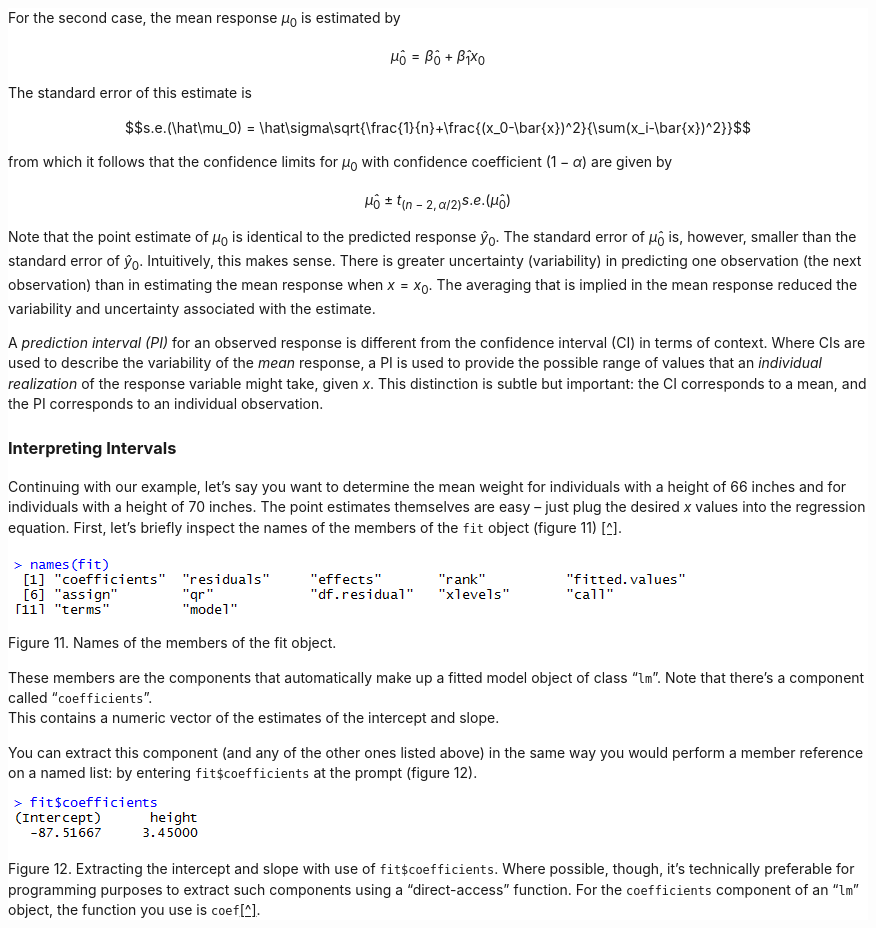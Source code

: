 For the second case, the mean response $\mu_0$ is estimated by

$$\hat\mu_0 = \hat\beta_0 + \hat\beta_1 x_0$$

The standard error of this estimate is

$$s.e.(\hat\mu_0) = \hat\sigma\sqrt{\frac{1}{n}+\frac{(x_0-\bar{x})^2}{\sum(x_i-\bar{x})^2}}$$

from which it follows that the confidence limits for $\mu_0$ with confidence coefficient $(1- α)$ are given by

$$\hat\mu_0 \pm t_{(n-2,\alpha/2)}s.e.(\hat\mu_0)$$

Note that the point estimate of $\mu_0$ is identical to the predicted response $\hat{y}_0$.  The standard error of $\hat\mu_0$ is, however, smaller than the standard error of $\hat{y}_0$.  Intuitively, this makes sense.  There is greater uncertainty (variability) in predicting one observation (the next observation) than in estimating the mean response when $x= x_0$.  The averaging that is implied in the mean response reduced the variability and uncertainty associated with the estimate.

A *prediction interval (PI)* for an observed response is different from the confidence interval (CI) in terms of context.  Where CIs are used to describe the variability of the *mean* response, a PI is used to provide the possible range of values that an *individual realization* of the response variable might take, given $x$.  This distinction is subtle but important:  the CI corresponds to a mean, and the PI corresponds to an individual observation.

### Interpreting Intervals

Continuing with our example, let’s say you want to determine the mean weight for individuals with a height of 66 inches and for individuals with a height of 70 inches.  The point estimates themselves are easy – just plug the desired $x$ values into the regression equation.  First, let’s briefly inspect the names of the members of the `fit` object (figure 11) [[^]](https://www.r-bloggers.com/extracting-information-from-objects-using-names/).

![Figure 11](images/fig11.png)

Figure 11.  Names of the members of the fit object.


These members are the components that automatically make up a fitted model object of class “`lm`”.  Note that there’s a component called “`coefficients`”.  
This contains a numeric vector of the estimates of the intercept and slope.

You can extract this component (and any of the other ones listed above) in the same way you would perform a member reference on a named list:  by entering `fit$coefficients` at the prompt (figure 12).

![Figure 12](images/fig12.png)

Figure 12.  Extracting the intercept and slope with use of `fit$coefficients`.
Where possible, though, it’s technically preferable for programming purposes to extract such components using a “direct-access” function.  For the `coefficients` component of an “`lm`” object, the function you use is `coef`[[^]](http://www.endmemo.com/program/R/coef.php).
